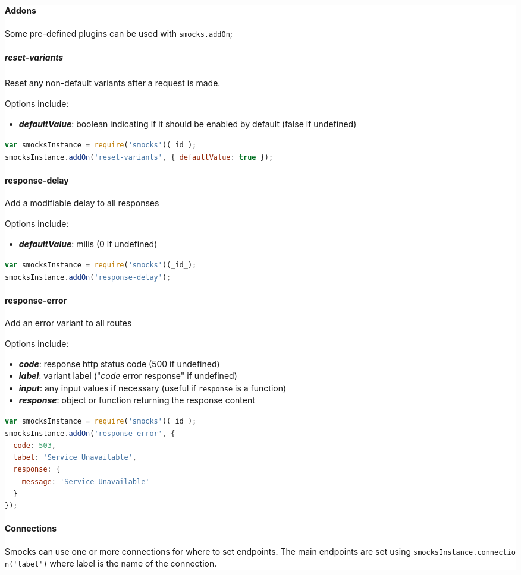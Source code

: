 ```javascript
```

#### Addons
Some pre-defined plugins can be used with `smocks.addOn`;

##### reset-variants
Reset any non-default variants after a request is made.

Options include:

* ***defaultValue***: boolean indicating if it should be enabled by default (false if undefined)

```javascript
var smocksInstance = require('smocks')(_id_);
smocksInstance.addOn('reset-variants', { defaultValue: true });
```

#### response-delay
Add a modifiable delay to all responses

Options include:

* ***defaultValue***: milis (0 if undefined)

```javascript
var smocksInstance = require('smocks')(_id_);
smocksInstance.addOn('response-delay');
```

#### response-error
Add an error variant to all routes

Options include:

* ***code***: response http status code (500 if undefined)
* ***label***: variant label ("_code_ error response" if undefined)
* ***input***: any input values if necessary (useful if `response` is a function)
* ***response***: object or function returning the response content

```javascript
var smocksInstance = require('smocks')(_id_);
smocksInstance.addOn('response-error', {
  code: 503,
  label: 'Service Unavailable',
  response: {
    message: 'Service Unavailable'
  }
});
```


#### Connections

Smocks can use one or more connections for where to set endpoints. The main
endpoints are set using `smocksInstance.connection('label')` where label is the name
of the connection.
